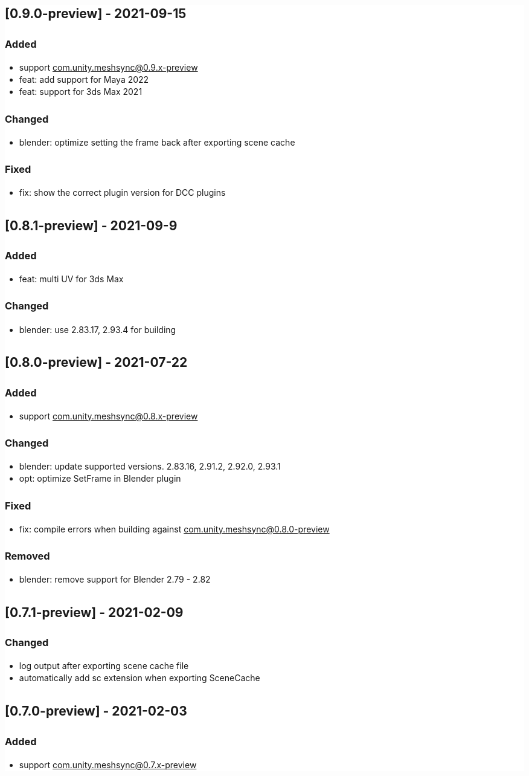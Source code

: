 ## [0.9.0-preview] - 2021-09-15

### Added
* support com.unity.meshsync@0.9.x-preview
* feat: add support for Maya 2022 
* feat: support for 3ds Max 2021

### Changed
* blender: optimize setting the frame back after exporting scene cache

### Fixed
* fix: show the correct plugin version for DCC plugins

## [0.8.1-preview] - 2021-09-9

### Added
* feat: multi UV for 3ds Max 

### Changed
* blender: use 2.83.17, 2.93.4 for building

## [0.8.0-preview] - 2021-07-22

### Added
* support com.unity.meshsync@0.8.x-preview

### Changed
* blender: update supported versions. 2.83.16, 2.91.2, 2.92.0, 2.93.1
* opt: optimize SetFrame in Blender plugin

### Fixed
* fix: compile errors when building against com.unity.meshsync@0.8.0-preview 

### Removed
* blender: remove support for Blender 2.79 - 2.82 

## [0.7.1-preview] - 2021-02-09

### Changed
* log output after exporting scene cache file 
* automatically add sc extension when exporting SceneCache

## [0.7.0-preview] - 2021-02-03

### Added
* support com.unity.meshsync@0.7.x-preview
